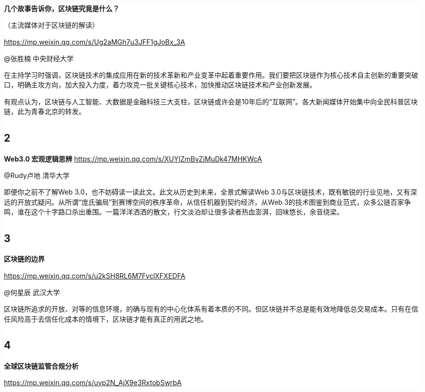 
**几个故事告诉你，区块链究竟是什么？**

（主流媒体对于区块链的解读）

https://mp.weixin.qq.com/s/Ug2aMGh7u3JFF1gJoBx_3A



@张胜楠 中央财经大学



在主持学习时强调，区块链技术的集成应用在新的技术革新和产业变革中起着重要作用。我们要把区块链作为核心技术自主创新的重要突破口，明确主攻方向，加大投入力度，着力攻克一批关键核心技术，加快推动区块链技术和产业创新发展。



有观点认为，区块链与人工智能、大数据是金融科技三大支柱，区块链或许会是10年后的“互联网”。各大新闻媒体开始集中向全民科普区块链，此为青春北京的转发。





## 2



**Web3.0 宏观逻辑思辨**
https://mp.weixin.qq.com/s/XUYIZmBvZjMuDk47MHKWcA


@Rudy卢地 清华大学



即便你之前不了解Web 3.0，也不妨碍读一读此文。此文从历史到未来，全景式解读Web 3.0与区块链技术，既有敏锐的行业见地，又有深远的开放式疑问。从所谓“庞氏骗局”到赛博空间的秩序革命，从信任机器到契约经济，从Web 3的技术图鉴到商业范式，众多公链百家争鸣，谁在这个十字路口杀出重围。一篇洋洋洒洒的散文，行文淡泊却让很多读者热血澎湃，回味悠长，余音绕梁。





## 3



**区块链的边界**

https://mp.weixin.qq.com/s/u2kSH8RL6M7FvclXFXEDFA



@何星辰 武汉大学



区块链所追求的开放、对等的信息环境，的确与现有的中心化体系有着本质的不同。但区块链并不总是能有效地降低总交易成本。只有在信任风险高于去信任化成本的情境下，区块链才能有真正的用武之地。





## 4



**全球区块链监管合规分析**

https://mp.weixin.qq.com/s/uvp2N_AjX9e3RxtobSwrbA
